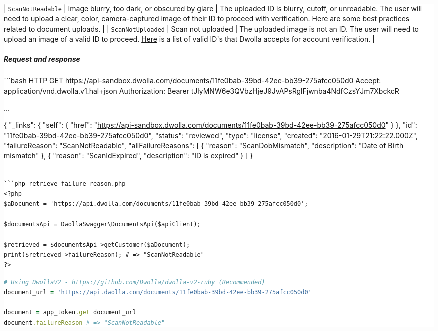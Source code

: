 | `ScanNotReadable`         | Image blurry, too dark, or obscured by glare                           | The uploaded ID is blurry, cutoff, or unreadable. The user will need to upload a clear, color, camera-captured image of their ID to proceed with verification. Here are some [best practices](#handling-document-status) related to document uploads.                                                                |
| `ScanNotUploaded`         | Scan not uploaded                                                      | The uploaded image is not an ID. The user will need to upload an image of a valid ID to proceed. [Here](#document-types) is a list of valid ID's that Dwolla accepts for account verification.                                                                                                                       |

##### Request and response

<CodeGroup>
  ```bash HTTP
  GET https://api-sandbox.dwolla.com/documents/11fe0bab-39bd-42ee-bb39-275afcc050d0
  Accept: application/vnd.dwolla.v1.hal+json
  Authorization: Bearer tJlyMNW6e3QVbzHjeJ9JvAPsRglFjwnba4NdfCzsYJm7XbckcR

  ...

  {
    "_links": {
      "self": {
        "href": "https://api-sandbox.dwolla.com/documents/11fe0bab-39bd-42ee-bb39-275afcc050d0"
      }
    },
    "id": "11fe0bab-39bd-42ee-bb39-275afcc050d0",
    "status": "reviewed",
    "type": "license",
    "created": "2016-01-29T21:22:22.000Z",
    "failureReason": "ScanNotReadable",
    "allFailureReasons": [
        {
            "reason": "ScanDobMismatch",
            "description": "Date of Birth mismatch"
        },
        {
            "reason": "ScanIdExpired",
            "description": "ID is expired"
        }
    ]
  }
  ```

  ```php retrieve_failure_reason.php
  <?php
  $aDocument = 'https://api.dwolla.com/documents/11fe0bab-39bd-42ee-bb39-275afcc050d0';

  $documentsApi = DwollaSwagger\DocumentsApi($apiClient);

  $retrieved = $documentsApi->getCustomer($aDocument);
  print($retrieved->failureReason); # => "ScanNotReadable"
  ?>
  ```

  ```ruby retrieve_failure_reason.rb
  # Using DwollaV2 - https://github.com/Dwolla/dwolla-v2-ruby (Recommended)
  document_url = 'https://api.dwolla.com/documents/11fe0bab-39bd-42ee-bb39-275afcc050d0'

  document = app_token.get document_url
  document.failureReason # => "ScanNotReadable"
  ```
